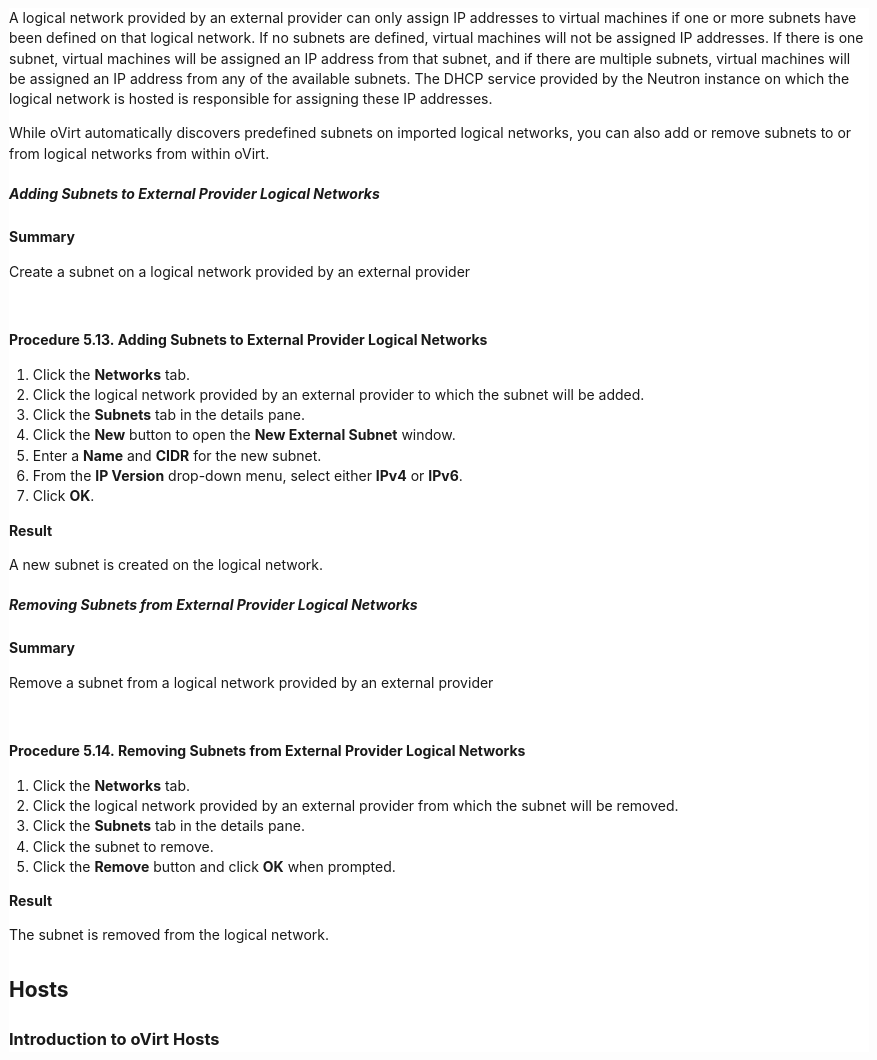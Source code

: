 A logical network provided by an external provider can only assign IP addresses to virtual machines if one or more subnets have been defined on that logical network. If no subnets are defined, virtual machines will not be assigned IP addresses. If there is one subnet, virtual machines will be assigned an IP address from that subnet, and if there are multiple subnets, virtual machines will be assigned an IP address from any of the available subnets. The DHCP service provided by the Neutron instance on which the logical network is hosted is responsible for assigning these IP addresses.

While oVirt automatically discovers predefined subnets on imported logical networks, you can also add or remove subnets to or from logical networks from within oVirt.

##### Adding Subnets to External Provider Logical Networks

**Summary**

Create a subnet on a logical network provided by an external provider

⁠

**Procedure 5.13. Adding Subnets to External Provider Logical Networks**

1.  Click the **Networks** tab.
2.  Click the logical network provided by an external provider to which the subnet will be added.
3.  Click the **Subnets** tab in the details pane.
4.  Click the **New** button to open the **New External Subnet** window.
5.  Enter a **Name** and **CIDR** for the new subnet.
6.  From the **IP Version** drop-down menu, select either **IPv4** or **IPv6**.
7.  Click **OK**.

**Result**

A new subnet is created on the logical network.

##### Removing Subnets from External Provider Logical Networks

**Summary**

Remove a subnet from a logical network provided by an external provider

⁠

**Procedure 5.14. Removing Subnets from External Provider Logical Networks**

1.  Click the **Networks** tab.
2.  Click the logical network provided by an external provider from which the subnet will be removed.
3.  Click the **Subnets** tab in the details pane.
4.  Click the subnet to remove.
5.  Click the **Remove** button and click **OK** when prompted.

**Result**

The subnet is removed from the logical network.

## ⁠Hosts

### Introduction to oVirt Hosts
